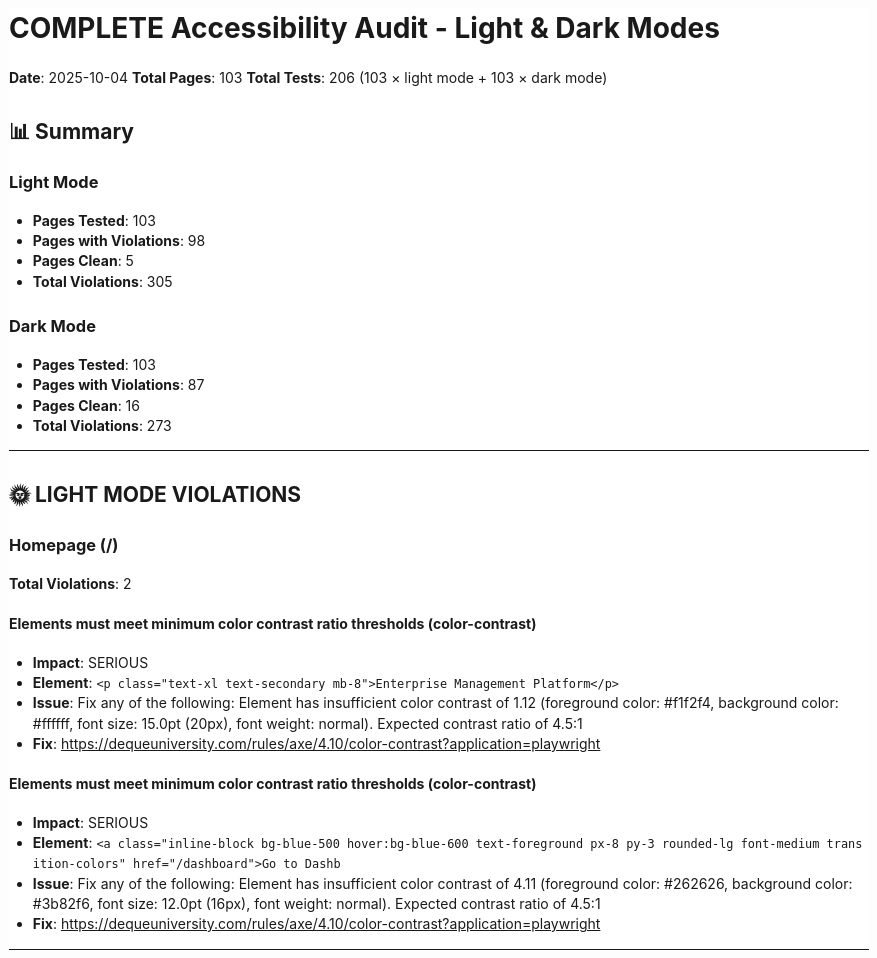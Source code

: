 # COMPLETE Accessibility Audit - Light & Dark Modes

**Date**: 2025-10-04
**Total Pages**: 103
**Total Tests**: 206 (103 × light mode + 103 × dark mode)

## 📊 Summary

### Light Mode
- **Pages Tested**: 103
- **Pages with Violations**: 98
- **Pages Clean**: 5
- **Total Violations**: 305

### Dark Mode
- **Pages Tested**: 103
- **Pages with Violations**: 87
- **Pages Clean**: 16
- **Total Violations**: 273

---

## 🌞 LIGHT MODE VIOLATIONS

### Homepage (/)

**Total Violations**: 2

#### Elements must meet minimum color contrast ratio thresholds (color-contrast)
- **Impact**: SERIOUS
- **Element**: `<p class="text-xl text-secondary mb-8">Enterprise Management Platform</p>`
- **Issue**: Fix any of the following:
  Element has insufficient color contrast of 1.12 (foreground color: #f1f2f4, background color: #ffffff, font size: 15.0pt (20px), font weight: normal). Expected contrast ratio of 4.5:1
- **Fix**: https://dequeuniversity.com/rules/axe/4.10/color-contrast?application=playwright

#### Elements must meet minimum color contrast ratio thresholds (color-contrast)
- **Impact**: SERIOUS
- **Element**: `<a class="inline-block bg-blue-500 hover:bg-blue-600 text-foreground px-8 py-3 rounded-lg font-medium transition-colors" href="/dashboard">Go to Dashb`
- **Issue**: Fix any of the following:
  Element has insufficient color contrast of 4.11 (foreground color: #262626, background color: #3b82f6, font size: 12.0pt (16px), font weight: normal). Expected contrast ratio of 4.5:1
- **Fix**: https://dequeuniversity.com/rules/axe/4.10/color-contrast?application=playwright


---
